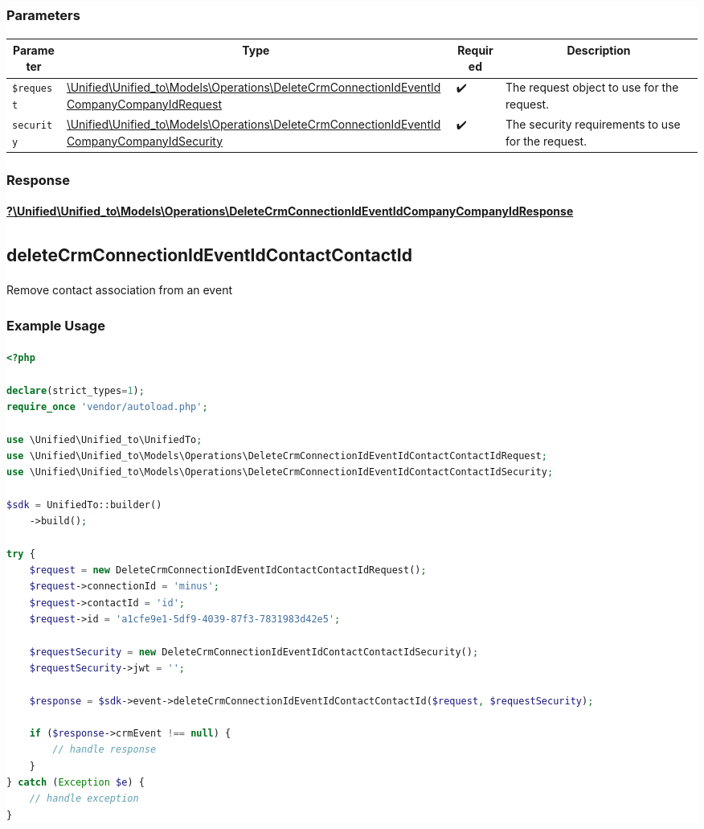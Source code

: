 ### Parameters

| Parameter                                                                                                                                                                     | Type                                                                                                                                                                          | Required                                                                                                                                                                      | Description                                                                                                                                                                   |
| ----------------------------------------------------------------------------------------------------------------------------------------------------------------------------- | ----------------------------------------------------------------------------------------------------------------------------------------------------------------------------- | ----------------------------------------------------------------------------------------------------------------------------------------------------------------------------- | ----------------------------------------------------------------------------------------------------------------------------------------------------------------------------- |
| `$request`                                                                                                                                                                    | [\Unified\Unified_to\Models\Operations\DeleteCrmConnectionIdEventIdCompanyCompanyIdRequest](../../models/operations/DeleteCrmConnectionIdEventIdCompanyCompanyIdRequest.md)   | :heavy_check_mark:                                                                                                                                                            | The request object to use for the request.                                                                                                                                    |
| `security`                                                                                                                                                                    | [\Unified\Unified_to\Models\Operations\DeleteCrmConnectionIdEventIdCompanyCompanyIdSecurity](../../models/operations/DeleteCrmConnectionIdEventIdCompanyCompanyIdSecurity.md) | :heavy_check_mark:                                                                                                                                                            | The security requirements to use for the request.                                                                                                                             |


### Response

**[?\Unified\Unified_to\Models\Operations\DeleteCrmConnectionIdEventIdCompanyCompanyIdResponse](../../models/operations/DeleteCrmConnectionIdEventIdCompanyCompanyIdResponse.md)**


## deleteCrmConnectionIdEventIdContactContactId

Remove contact association from an event

### Example Usage

```php
<?php

declare(strict_types=1);
require_once 'vendor/autoload.php';

use \Unified\Unified_to\UnifiedTo;
use \Unified\Unified_to\Models\Operations\DeleteCrmConnectionIdEventIdContactContactIdRequest;
use \Unified\Unified_to\Models\Operations\DeleteCrmConnectionIdEventIdContactContactIdSecurity;

$sdk = UnifiedTo::builder()
    ->build();

try {
    $request = new DeleteCrmConnectionIdEventIdContactContactIdRequest();
    $request->connectionId = 'minus';
    $request->contactId = 'id';
    $request->id = 'a1cfe9e1-5df9-4039-87f3-7831983d42e5';

    $requestSecurity = new DeleteCrmConnectionIdEventIdContactContactIdSecurity();
    $requestSecurity->jwt = '';

    $response = $sdk->event->deleteCrmConnectionIdEventIdContactContactId($request, $requestSecurity);

    if ($response->crmEvent !== null) {
        // handle response
    }
} catch (Exception $e) {
    // handle exception
}
```

